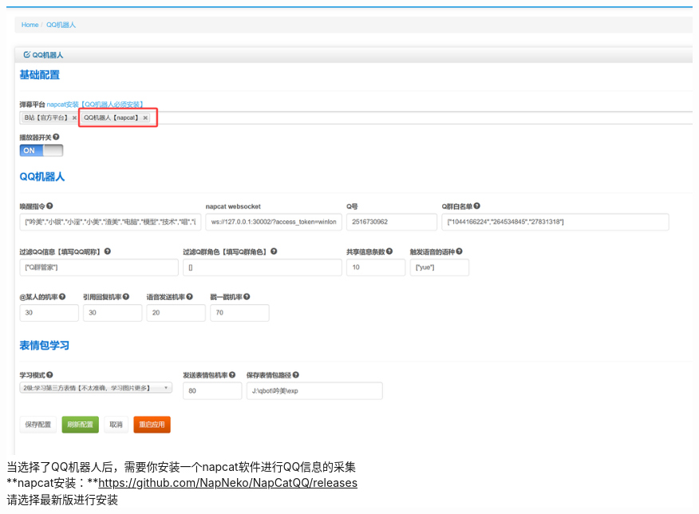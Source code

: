 ![85.png](images/yinmei-core/85.png)  
当选择了QQ机器人后，需要你安装一个napcat软件进行QQ信息的采集  
**napcat安装：**https://github.com/NapNeko/NapCatQQ/releases  
请选择最新版进行安装  